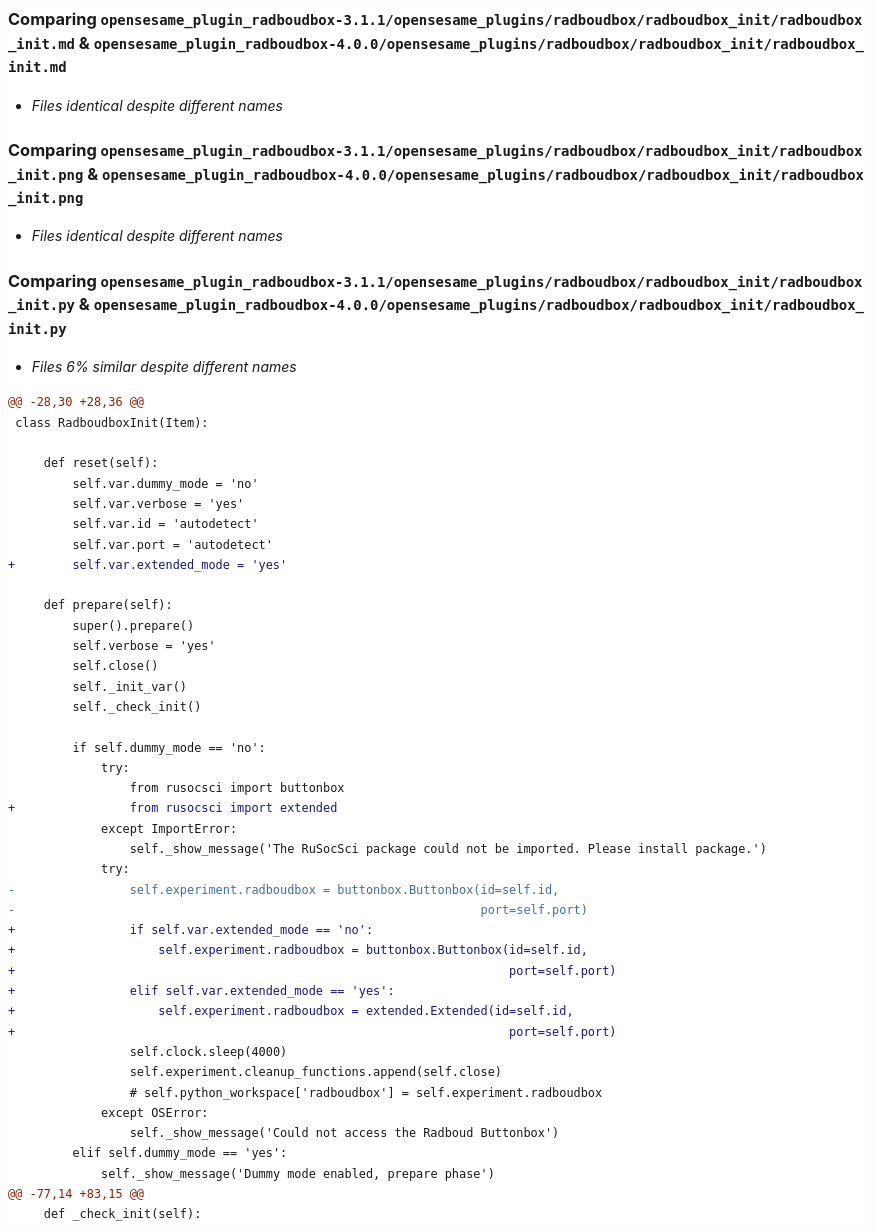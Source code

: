 ### Comparing `opensesame_plugin_radboudbox-3.1.1/opensesame_plugins/radboudbox/radboudbox_init/radboudbox_init.md` & `opensesame_plugin_radboudbox-4.0.0/opensesame_plugins/radboudbox/radboudbox_init/radboudbox_init.md`

 * *Files identical despite different names*

### Comparing `opensesame_plugin_radboudbox-3.1.1/opensesame_plugins/radboudbox/radboudbox_init/radboudbox_init.png` & `opensesame_plugin_radboudbox-4.0.0/opensesame_plugins/radboudbox/radboudbox_init/radboudbox_init.png`

 * *Files identical despite different names*

### Comparing `opensesame_plugin_radboudbox-3.1.1/opensesame_plugins/radboudbox/radboudbox_init/radboudbox_init.py` & `opensesame_plugin_radboudbox-4.0.0/opensesame_plugins/radboudbox/radboudbox_init/radboudbox_init.py`

 * *Files 6% similar despite different names*

```diff
@@ -28,30 +28,36 @@
 class RadboudboxInit(Item):
 
     def reset(self):
         self.var.dummy_mode = 'no'
         self.var.verbose = 'yes'
         self.var.id = 'autodetect'
         self.var.port = 'autodetect'
+        self.var.extended_mode = 'yes'
 
     def prepare(self):
         super().prepare()
         self.verbose = 'yes'
         self.close()
         self._init_var()
         self._check_init()
 
         if self.dummy_mode == 'no':
             try:
                 from rusocsci import buttonbox
+                from rusocsci import extended
             except ImportError:
                 self._show_message('The RuSocSci package could not be imported. Please install package.')
             try:
-                self.experiment.radboudbox = buttonbox.Buttonbox(id=self.id,
-                                                                 port=self.port)
+                if self.var.extended_mode == 'no':
+                    self.experiment.radboudbox = buttonbox.Buttonbox(id=self.id,
+                                                                     port=self.port)
+                elif self.var.extended_mode == 'yes':
+                    self.experiment.radboudbox = extended.Extended(id=self.id,
+                                                                     port=self.port)
                 self.clock.sleep(4000)
                 self.experiment.cleanup_functions.append(self.close)
                 # self.python_workspace['radboudbox'] = self.experiment.radboudbox
             except OSError:
                 self._show_message('Could not access the Radboud Buttonbox')
         elif self.dummy_mode == 'yes':
             self._show_message('Dummy mode enabled, prepare phase')
@@ -77,14 +83,15 @@
     def _check_init(self):
```